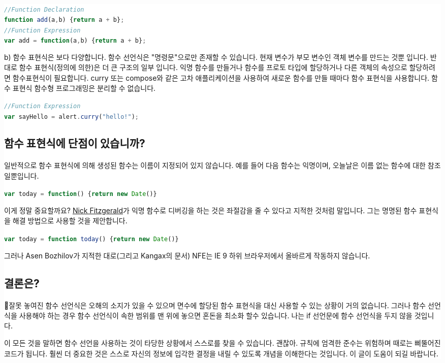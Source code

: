 ```javascript
//Function Declaration
function add(a,b) {return a + b};
//Function Expression
var add = function(a,b) {return a + b};
```
b) 함수 표현식은 보다 다양합니다. 함수 선언식은 "명령문"으로만 존재할 수 있습니다. 현재 변수가 부모 변수인 객체 변수를 만드는 것뿐 입니다. 
반대로 함수 표현식(정의에 의한)은 더 큰 구조의 일부 입니다. 익명 함수를 만들거나 함수를 프로토 타입에 할당하거나 다른 객체의 속성으로 할당하려면 함수표현식이 필요합니다. 
curry 또는 compose와 같은 고차 애플리케이션을 사용하여 새로운 함수를 만들 때마다 함수 표현식을 사용합니다. 함수 표현식 함수형 프로그래밍은 분리할 수 없습니다. 

```javascript
//Function Expression
var sayHello = alert.curry("hello!");
```

## 함수 표현식에 단점이 있습니까?
일반적으로 함수 표현식에 의해 생성된 함수는 이름이 지정되어 있지 않습니다. 예를 들어 다음 함수는 익명이며, 오늘날은 이름 없는 함수에 대한 참조 일뿐입니다.

```javascript
var today = function() {return new Date()}
```

이게 정말 중요할까요? [Nick Fitzgerald](http://fitzgeraldnick.com/)가 익명 함수로 디버깅을 하는 것은 좌절감을 줄 수 있다고 지적한 것처럼 말입니다. 그는 명명된 함수 표현식을 해결 방법으로 사용할 것을 제안합니다.


```javascript
var today = function today() {return new Date()}
```

그러나 Asen Bozhilov가 지적한 대로(그리고 Kangax의 문서) NFE는 IE 9 하위 브라우저에서 올바르게 작동하지 않습니다.

## 결론은?
잘못 놓여진 함수 선언식은 오해의 소지가 있을 수 있으며 면수에 할당된 함수 표현식을 대신 사용할 수 있는 상황이 거의 없습니다. 그러나 함수 선언식을 사용해야 하는 경우 함수 선언식이 속한 범위를 맨 위에 놓으면 혼돈을 최소화 할수 있습니다. 나는 if 선언문에 함수 선언식을 두지 않을 것입니다. 

이 모든 것을 말하면 함수 선언을 사용하는 것이 타당한 상황에서 스스로를 찾을 수 있습니다. 괜찮아. 규칙에 엄격한 준수는 위험하며 때로는 삐뚤어진 코드가 됩니다. 훨씬 더 중요한 것은 스스로 자신의 정보에 입각한 결정을 내릴 수 있도록 개념을 이해한다는 것입니다. 이 글이 도움이 되길 바랍니다.